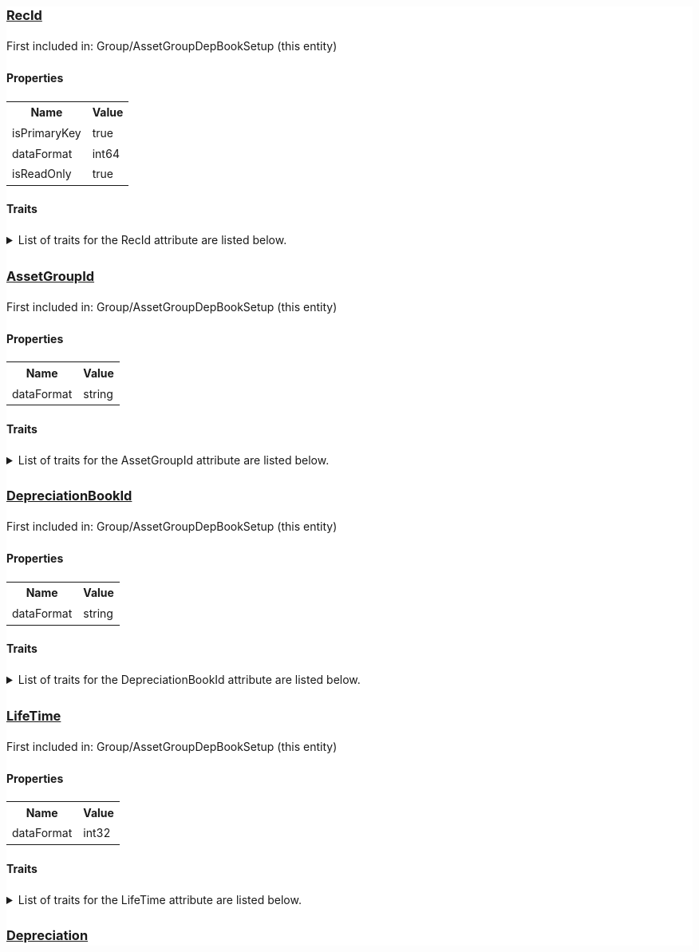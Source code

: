 ### <a href=#RecId name="RecId">RecId</a>

First included in: Group/AssetGroupDepBookSetup (this entity)  

#### Properties

<table><tr><th>Name</th><th>Value</th></tr><tr><td>isPrimaryKey</td><td>true</td></tr><tr><td>dataFormat</td><td>int64</td></tr><tr><td>isReadOnly</td><td>true</td></tr></table>

#### Traits

<details><summary>List of traits for the RecId attribute are listed below.</summary></details>

### <a href=#AssetGroupId name="AssetGroupId">AssetGroupId</a>

First included in: Group/AssetGroupDepBookSetup (this entity)  

#### Properties

<table><tr><th>Name</th><th>Value</th></tr><tr><td>dataFormat</td><td>string</td></tr></table>

#### Traits

<details><summary>List of traits for the AssetGroupId attribute are listed below.</summary></details>

### <a href=#DepreciationBookId name="DepreciationBookId">DepreciationBookId</a>

First included in: Group/AssetGroupDepBookSetup (this entity)  

#### Properties

<table><tr><th>Name</th><th>Value</th></tr><tr><td>dataFormat</td><td>string</td></tr></table>

#### Traits

<details><summary>List of traits for the DepreciationBookId attribute are listed below.</summary></details>

### <a href=#LifeTime name="LifeTime">LifeTime</a>

First included in: Group/AssetGroupDepBookSetup (this entity)  

#### Properties

<table><tr><th>Name</th><th>Value</th></tr><tr><td>dataFormat</td><td>int32</td></tr></table>

#### Traits

<details><summary>List of traits for the LifeTime attribute are listed below.</summary></details>

### <a href=#Depreciation name="Depreciation">Depreciation</a>
